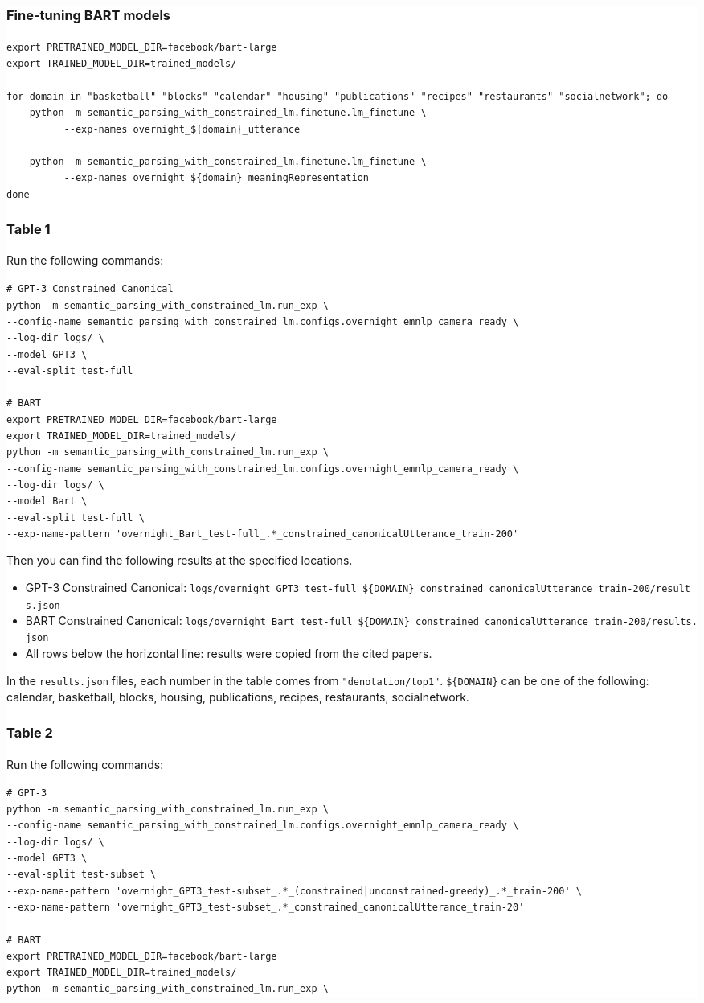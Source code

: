 ### Fine-tuning BART models
```
export PRETRAINED_MODEL_DIR=facebook/bart-large
export TRAINED_MODEL_DIR=trained_models/

for domain in "basketball" "blocks" "calendar" "housing" "publications" "recipes" "restaurants" "socialnetwork"; do
    python -m semantic_parsing_with_constrained_lm.finetune.lm_finetune \
          --exp-names overnight_${domain}_utterance

    python -m semantic_parsing_with_constrained_lm.finetune.lm_finetune \
          --exp-names overnight_${domain}_meaningRepresentation
done 
```


### Table 1
Run the following commands:
```
# GPT-3 Constrained Canonical
python -m semantic_parsing_with_constrained_lm.run_exp \
--config-name semantic_parsing_with_constrained_lm.configs.overnight_emnlp_camera_ready \
--log-dir logs/ \
--model GPT3 \
--eval-split test-full

# BART
export PRETRAINED_MODEL_DIR=facebook/bart-large
export TRAINED_MODEL_DIR=trained_models/
python -m semantic_parsing_with_constrained_lm.run_exp \
--config-name semantic_parsing_with_constrained_lm.configs.overnight_emnlp_camera_ready \
--log-dir logs/ \
--model Bart \
--eval-split test-full \
--exp-name-pattern 'overnight_Bart_test-full_.*_constrained_canonicalUtterance_train-200'
```

Then you can find the following results at the specified locations. 
- GPT-3 Constrained Canonical: `logs/overnight_GPT3_test-full_${DOMAIN}_constrained_canonicalUtterance_train-200/results.json`
- BART Constrained Canonical: `logs/overnight_Bart_test-full_${DOMAIN}_constrained_canonicalUtterance_train-200/results.json`
- All rows below the horizontal line: results were copied from the cited papers.

In the `results.json` files, each number in the table comes from `"denotation/top1"`.
`${DOMAIN}` can be one of the following: calendar, basketball, blocks, housing, publications, recipes, restaurants, socialnetwork.

### Table 2
Run the following commands:
```
# GPT-3 
python -m semantic_parsing_with_constrained_lm.run_exp \
--config-name semantic_parsing_with_constrained_lm.configs.overnight_emnlp_camera_ready \
--log-dir logs/ \
--model GPT3 \
--eval-split test-subset \
--exp-name-pattern 'overnight_GPT3_test-subset_.*_(constrained|unconstrained-greedy)_.*_train-200' \
--exp-name-pattern 'overnight_GPT3_test-subset_.*_constrained_canonicalUtterance_train-20'

# BART
export PRETRAINED_MODEL_DIR=facebook/bart-large
export TRAINED_MODEL_DIR=trained_models/
python -m semantic_parsing_with_constrained_lm.run_exp \
```